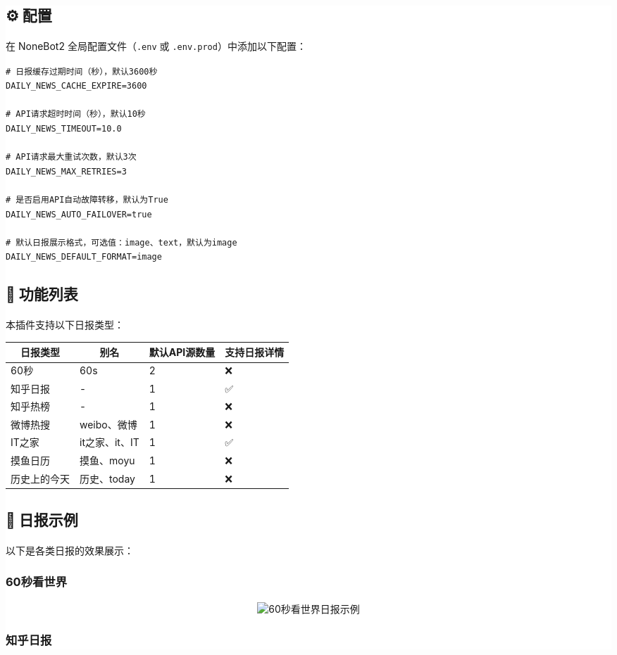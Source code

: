 ## ⚙️ 配置

在 NoneBot2 全局配置文件（`.env` 或 `.env.prod`）中添加以下配置：

```dotenv
# 日报缓存过期时间（秒），默认3600秒
DAILY_NEWS_CACHE_EXPIRE=3600

# API请求超时时间（秒），默认10秒
DAILY_NEWS_TIMEOUT=10.0

# API请求最大重试次数，默认3次
DAILY_NEWS_MAX_RETRIES=3

# 是否启用API自动故障转移，默认为True
DAILY_NEWS_AUTO_FAILOVER=true

# 默认日报展示格式，可选值：image、text，默认为image
DAILY_NEWS_DEFAULT_FORMAT=image
```

## 🚀 功能列表

本插件支持以下日报类型：

| 日报类型 | 别名 | 默认API源数量 | 支持日报详情 |
|---------|------|--------------|-------------|
| 60秒 | 60s | 2 | ❌ |
| 知乎日报 | - | 1 | ✅ |
| 知乎热榜 | - | 1 | ❌ |
| 微博热搜 | weibo、微博 | 1 | ❌ |
| IT之家 | it之家、it、IT | 1 | ✅ |
| 摸鱼日历 | 摸鱼、moyu | 1 | ❌ |
| 历史上的今天 | 历史、today | 1 | ❌ |

## 📸 日报示例

以下是各类日报的效果展示：

### 60秒看世界

<div align="center">
  <img src="./assets/60s_example.jpg" alt="60秒看世界日报示例" width="400">
</div>

### 知乎日报
